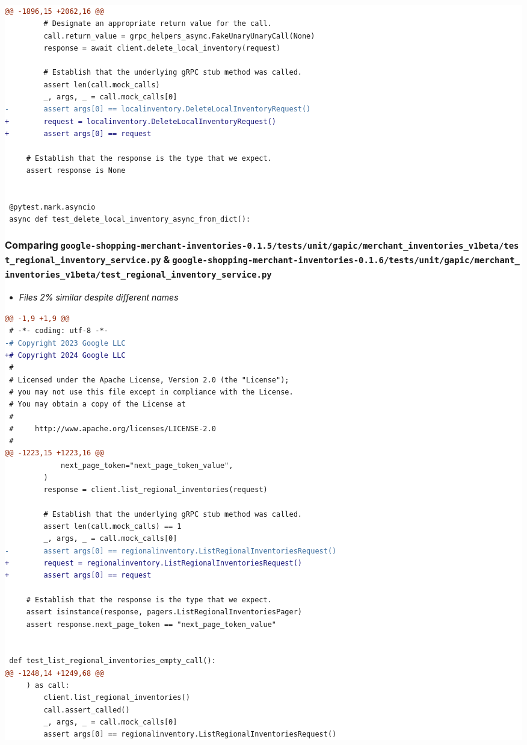 ```diff
@@ -1896,15 +2062,16 @@
         # Designate an appropriate return value for the call.
         call.return_value = grpc_helpers_async.FakeUnaryUnaryCall(None)
         response = await client.delete_local_inventory(request)
 
         # Establish that the underlying gRPC stub method was called.
         assert len(call.mock_calls)
         _, args, _ = call.mock_calls[0]
-        assert args[0] == localinventory.DeleteLocalInventoryRequest()
+        request = localinventory.DeleteLocalInventoryRequest()
+        assert args[0] == request
 
     # Establish that the response is the type that we expect.
     assert response is None
 
 
 @pytest.mark.asyncio
 async def test_delete_local_inventory_async_from_dict():
```

### Comparing `google-shopping-merchant-inventories-0.1.5/tests/unit/gapic/merchant_inventories_v1beta/test_regional_inventory_service.py` & `google-shopping-merchant-inventories-0.1.6/tests/unit/gapic/merchant_inventories_v1beta/test_regional_inventory_service.py`

 * *Files 2% similar despite different names*

```diff
@@ -1,9 +1,9 @@
 # -*- coding: utf-8 -*-
-# Copyright 2023 Google LLC
+# Copyright 2024 Google LLC
 #
 # Licensed under the Apache License, Version 2.0 (the "License");
 # you may not use this file except in compliance with the License.
 # You may obtain a copy of the License at
 #
 #     http://www.apache.org/licenses/LICENSE-2.0
 #
@@ -1223,15 +1223,16 @@
             next_page_token="next_page_token_value",
         )
         response = client.list_regional_inventories(request)
 
         # Establish that the underlying gRPC stub method was called.
         assert len(call.mock_calls) == 1
         _, args, _ = call.mock_calls[0]
-        assert args[0] == regionalinventory.ListRegionalInventoriesRequest()
+        request = regionalinventory.ListRegionalInventoriesRequest()
+        assert args[0] == request
 
     # Establish that the response is the type that we expect.
     assert isinstance(response, pagers.ListRegionalInventoriesPager)
     assert response.next_page_token == "next_page_token_value"
 
 
 def test_list_regional_inventories_empty_call():
@@ -1248,14 +1249,68 @@
     ) as call:
         client.list_regional_inventories()
         call.assert_called()
         _, args, _ = call.mock_calls[0]
         assert args[0] == regionalinventory.ListRegionalInventoriesRequest()
```